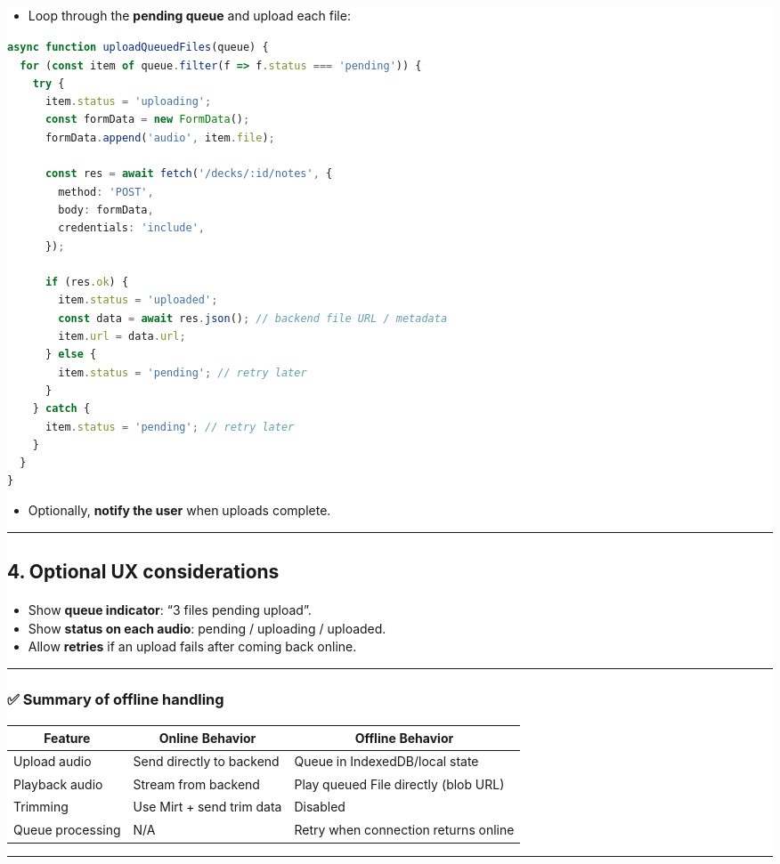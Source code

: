 * Loop through the **pending queue** and upload each file:

```ts
async function uploadQueuedFiles(queue) {
  for (const item of queue.filter(f => f.status === 'pending')) {
    try {
      item.status = 'uploading';
      const formData = new FormData();
      formData.append('audio', item.file);

      const res = await fetch('/decks/:id/notes', {
        method: 'POST',
        body: formData,
        credentials: 'include',
      });

      if (res.ok) {
        item.status = 'uploaded';
        const data = await res.json(); // backend file URL / metadata
        item.url = data.url;
      } else {
        item.status = 'pending'; // retry later
      }
    } catch {
      item.status = 'pending'; // retry later
    }
  }
}
```

* Optionally, **notify the user** when uploads complete.

---

## **4. Optional UX considerations**

* Show **queue indicator**: “3 files pending upload”.
* Show **status on each audio**: pending / uploading / uploaded.
* Allow **retries** if an upload fails after coming back online.

---

### ✅ **Summary of offline handling**

| Feature          | Online Behavior           | Offline Behavior                     |
| ---------------- | ------------------------- | ------------------------------------ |
| Upload audio     | Send directly to backend  | Queue in IndexedDB/local state       |
| Playback audio   | Stream from backend       | Play queued File directly (blob URL) |
| Trimming         | Use Mirt + send trim data | Disabled                             |
| Queue processing | N/A                       | Retry when connection returns online |

---